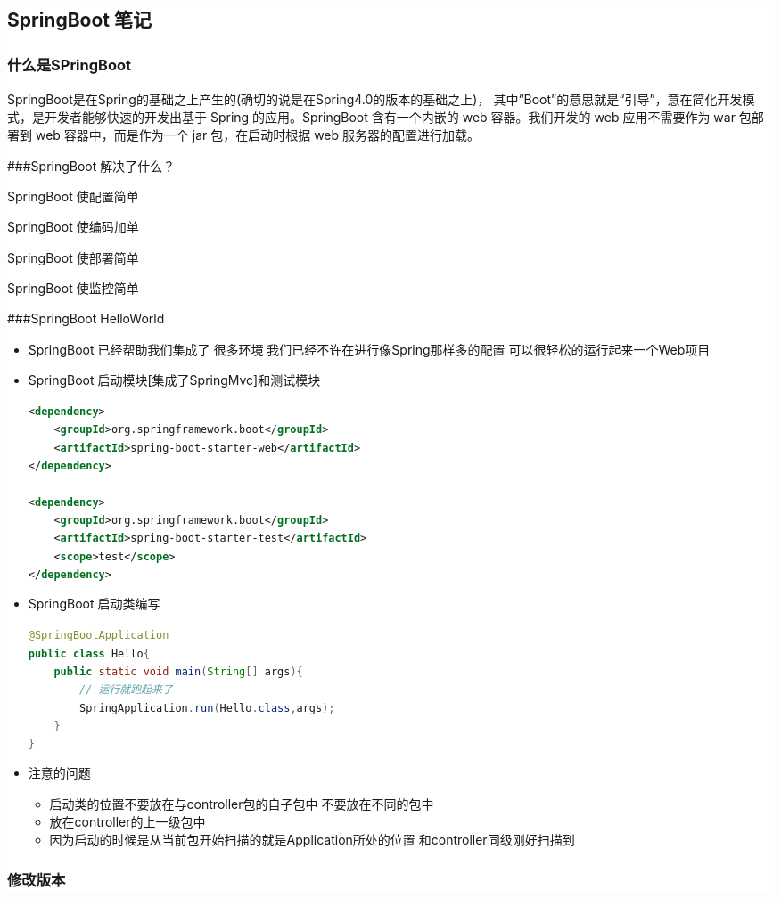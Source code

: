 ## SpringBoot 笔记

### 什么是SPringBoot

SpringBoot是在Spring的基础之上产生的(确切的说是在Spring4.0的版本的基础之上)， 其中“Boot”的意思就是“引导”，意在简化开发模式，是开发者能够快速的开发出基于 Spring 的应用。SpringBoot 含有一个内嵌的 web 容器。我们开发的 web 应用不需要作为 war 包部署到 web 容器中，而是作为一个 jar 包，在启动时根据 web 服务器的配置进行加载。

###SpringBoot 解决了什么？

SpringBoot 使配置简单

SpringBoot 使编码加单

SpringBoot 使部署简单

SpringBoot 使监控简单

###SpringBoot HelloWorld

+ SpringBoot 已经帮助我们集成了 很多环境 我们已经不许在进行像Spring那样多的配置 可以很轻松的运行起来一个Web项目

+ SpringBoot 启动模块[集成了SpringMvc]和测试模块

  ```xml
  <dependency>
      <groupId>org.springframework.boot</groupId>
      <artifactId>spring-boot-starter-web</artifactId>
  </dependency>
  
  <dependency>
      <groupId>org.springframework.boot</groupId>
      <artifactId>spring-boot-starter-test</artifactId>
      <scope>test</scope>
  </dependency>
  ```

+ SpringBoot 启动类编写

  ```java
  @SpringBootApplication
  public class Hello{
      public static void main(String[] args){
          // 运行就跑起来了
          SpringApplication.run(Hello.class,args);
      }
  }
  ```

+ 注意的问题

  + 启动类的位置不要放在与controller包的自子包中 不要放在不同的包中
  + 放在controller的上一级包中
  + 因为启动的时候是从当前包开始扫描的就是Application所处的位置 和controller同级刚好扫描到

### 修改版本
